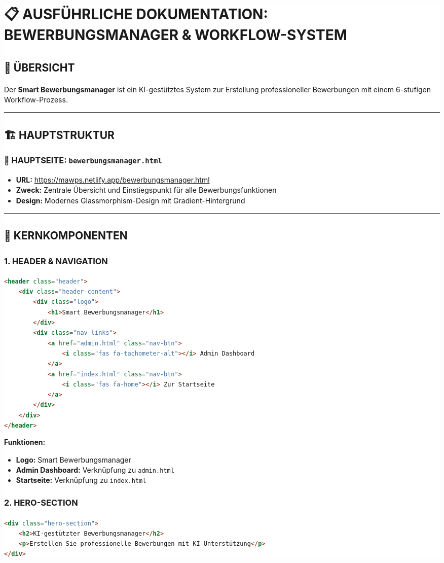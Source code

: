 # 📋 AUSFÜHRLICHE DOKUMENTATION: BEWERBUNGSMANAGER & WORKFLOW-SYSTEM

## 🎯 ÜBERSICHT

Der **Smart Bewerbungsmanager** ist ein KI-gestütztes System zur Erstellung professioneller Bewerbungen mit einem 6-stufigen Workflow-Prozess.

---

## 🏗️ HAUPTSTRUKTUR

### **📄 HAUPTSEITE: `bewerbungsmanager.html`**
- **URL:** https://mawps.netlify.app/bewerbungsmanager.html
- **Zweck:** Zentrale Übersicht und Einstiegspunkt für alle Bewerbungsfunktionen
- **Design:** Modernes Glassmorphism-Design mit Gradient-Hintergrund

---

## 🧩 KERNKOMPONENTEN

### **1. HEADER & NAVIGATION**
```html
<header class="header">
    <div class="header-content">
        <div class="logo">
            <h1>Smart Bewerbungsmanager</h1>
        </div>
        <div class="nav-links">
            <a href="admin.html" class="nav-btn">
                <i class="fas fa-tachometer-alt"></i> Admin Dashboard
            </a>
            <a href="index.html" class="nav-btn">
                <i class="fas fa-home"></i> Zur Startseite
            </a>
        </div>
    </div>
</header>
```

**Funktionen:**
- **Logo:** Smart Bewerbungsmanager
- **Admin Dashboard:** Verknüpfung zu `admin.html`
- **Startseite:** Verknüpfung zu `index.html`

### **2. HERO-SECTION**
```html
<div class="hero-section">
    <h2>KI-gestützter Bewerbungsmanager</h2>
    <p>Erstellen Sie professionelle Bewerbungen mit KI-Unterstützung</p>
</div>
```
